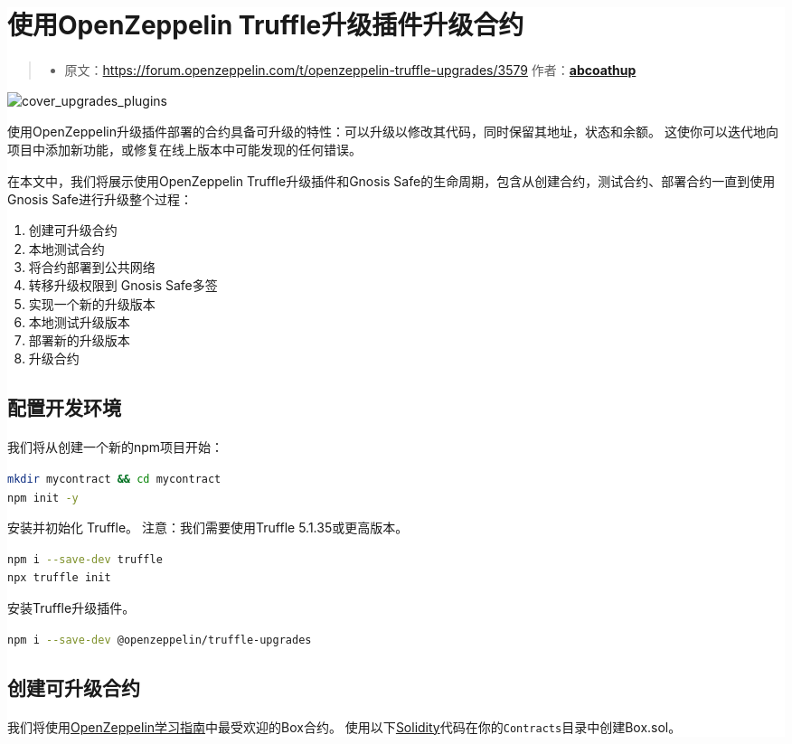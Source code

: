 # 使用OpenZeppelin Truffle升级插件升级合约



> * 原文：https://forum.openzeppelin.com/t/openzeppelin-truffle-upgrades/3579 作者：**[abcoathup](https://forum.openzeppelin.com/u/abcoathup)**



![cover_upgrades_plugins](https://img.learnblockchain.cn/pics/20200828092322.png)



使用OpenZeppelin升级插件部署的合约具备可升级的特性：可以升级以修改其代码，同时保留其地址，状态和余额。 这使你可以迭代地向项目中添加新功能，或修复在线上版本中可能发现的任何错误。



在本文中，我们将展示使用OpenZeppelin Truffle升级插件和Gnosis Safe的生命周期，包含从创建合约，测试合约、部署合约一直到使用Gnosis Safe进行升级整个过程：



1. 创建可升级合约
2. 本地测试合约
3. 将合约部署到公共网络
4. 转移升级权限到 Gnosis Safe多签
5. 实现一个新的升级版本
6. 本地测试升级版本
7. 部署新的升级版本
8. 升级合约

## 配置开发环境

我们将从创建一个新的npm项目开始：

```bash
mkdir mycontract && cd mycontract
npm init -y
```

安装并初始化 Truffle。 注意：我们需要使用Truffle 5.1.35或更高版本。

```bash
npm i --save-dev truffle
npx truffle init
```



安装Truffle升级插件。

```bash
npm i --save-dev @openzeppelin/truffle-upgrades
```

## 创建可升级合约

我们将使用[OpenZeppelin学习指南](https://docs.openzeppelin.com/learn/developing-smart-contracts#setting-up-a-solidity-project)中最受欢迎的Box合约。 使用以下[Solidity](https://learnblockchain.cn/docs/solidity/)代码在你的`Contracts`目录中创建Box.sol。
